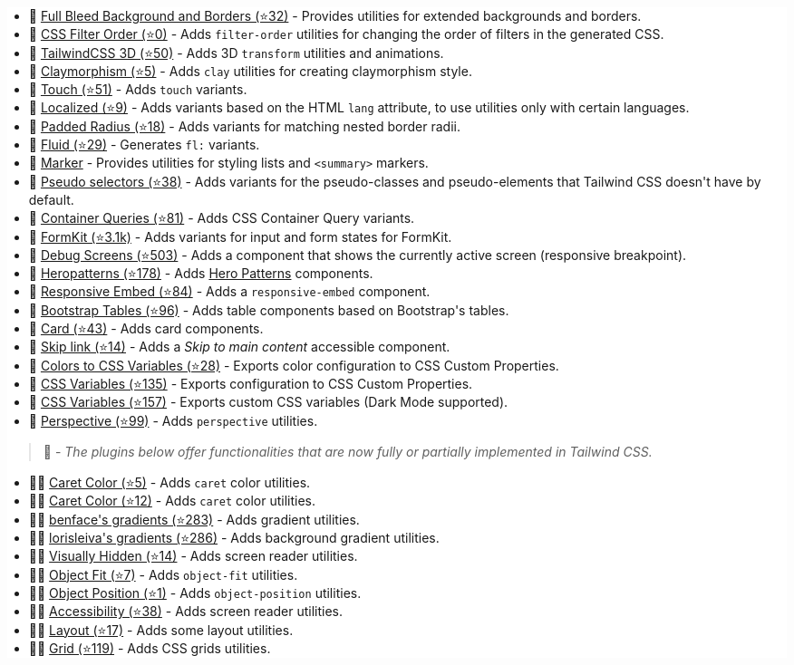 *   💼 [Full Bleed Background and Borders (⭐32)](https://github.com/dgknca/tailwindcss-full-bleed) - Provides utilities for extended backgrounds and borders.
*   💼 [CSS Filter Order (⭐0)](https://github.com/joshdavenport/tailwindcss-filter-order) - Adds `filter-order` utilities for changing the order of filters in the generated CSS.
*   💼 [TailwindCSS 3D (⭐50)](https://github.com/sambauers/tailwindcss-3d) - Adds 3D `transform` utilities and animations.
*   💼 [Claymorphism (⭐5)](https://github.com/dulltackle/tailwindcss-claymorphism) - Adds `clay` utilities for creating claymorphism style.
*   🧬 [Touch (⭐51)](https://github.com/SteadfastCollective/tailwindcss-touch) - Adds `touch` variants.
*   🧬 [Localized (⭐9)](https://github.com/hdodov/tailwindcss-localized) - Adds variants based on the HTML `lang` attribute, to use utilities only with certain languages.
*   🧬 [Padded Radius (⭐18)](https://github.com/locksten/tailwindcss-padded-radius) - Adds variants for matching nested border radii.
*   🧬 [Fluid (⭐29)](https://github.com/soberwp/tailwindcss-fl) - Generates `fl:` variants.
*   🧬 [Marker](https://github.com/RadishIO/tailwindcss-marker) - Provides utilities for styling lists and `<summary>` markers.
*   🧬 [Pseudo selectors (⭐38)](https://github.com/Microwawe/tailwindcss-pseudo-selectors) - Adds variants for the pseudo-classes and pseudo-elements that Tailwind CSS doesn't have by default.
*   🧬 [Container Queries (⭐81)](https://github.com/dgknca/tailwindcss-container-query) - Adds CSS Container Query variants.
*   🧬 [FormKit (⭐3.1k)](https://github.com/formkit/formkit/tree/master/packages/tailwindcss) - Adds variants for input and form states for FormKit.
*   🧩 [Debug Screens (⭐503)](https://github.com/jorenvanhee/tailwindcss-debug-screens) - Adds a component that shows the currently active screen (responsive breakpoint).
*   🧩 [Heropatterns (⭐178)](https://github.com/AndreaMinato/tailwind-heropatterns) - Adds [Hero Patterns](https://www.heropatterns.com) components.
*   🧩 [Responsive Embed (⭐84)](https://github.com/drdogbot7/tailwindcss-responsive-embed) - Adds a `responsive-embed` component.
*   🧩 [Bootstrap Tables (⭐96)](https://github.com/drehimself/tailwindcss-tables) - Adds table components based on Bootstrap's tables.
*   🧩 [Card (⭐43)](https://github.com/NathanHeffley/tailwindcss-card) - Adds card components.
*   🧩 [Skip link (⭐14)](https://github.com/opdavies/tailwindcss-skip-link) - Adds a *Skip to main content* accessible component.
*   🧩 [Colors to CSS Variables (⭐28)](https://github.com/n1kk/tailwind-color-vars) - Exports color configuration to CSS Custom Properties.
*   🧩 [CSS Variables (⭐135)](https://github.com/omarkhatibco/tailwind-css-variables) - Exports configuration to CSS Custom Properties.
*   🧩 [CSS Variables (⭐157)](https://github.com/mertasan/tailwindcss-variables) - Exports custom CSS variables (Dark Mode supported).
*   🧩 [Perspective (⭐99)](https://github.com/Kamona-WD/tailwindcss-perspective) - Adds `perspective` utilities.

> 🛑 - *The plugins below offer functionalities that are now fully or partially implemented in Tailwind CSS.*

*   🛑💼 [Caret Color (⭐5)](https://github.com/GraxMonzo/tailwind-caret-color) - Adds `caret` color utilities.
*   🛑💼 [Caret Color (⭐12)](https://github.com/naoray/tailwind-caret-color) - Adds `caret` color utilities.
*   🛑💼 [benface's gradients (⭐283)](https://github.com/benface/tailwindcss-gradients) - Adds gradient utilities.
*   🛑💼 [lorisleiva's gradients (⭐286)](https://github.com/lorisleiva/tailwindcss-plugins/tree/master/gradients) - Adds background gradient utilities.
*   🛑💼 [Visually Hidden (⭐14)](https://github.com/webdna/tailwindcss-visuallyhidden) - Adds screen reader utilities.
*   🛑💼 [Object Fit (⭐7)](https://github.com/hendrikeng/tailwindcss-object-fit) - Adds `object-fit` utilities.
*   🛑💼 [Object Position (⭐1)](https://github.com/hacknug/tailwindcss-object-position) - Adds `object-position` utilities.
*   🛑💼 [Accessibility (⭐38)](https://github.com/jack-pallot/tailwindcss-accessibility) - Adds screen reader utilities.
*   🛑💼 [Layout (⭐17)](https://github.com/benface/tailwindcss-layout) - Adds some layout utilities.
*   🛑💼 [Grid (⭐119)](https://github.com/chrisrowe/tailwindcss-grid) - Adds CSS grids utilities.